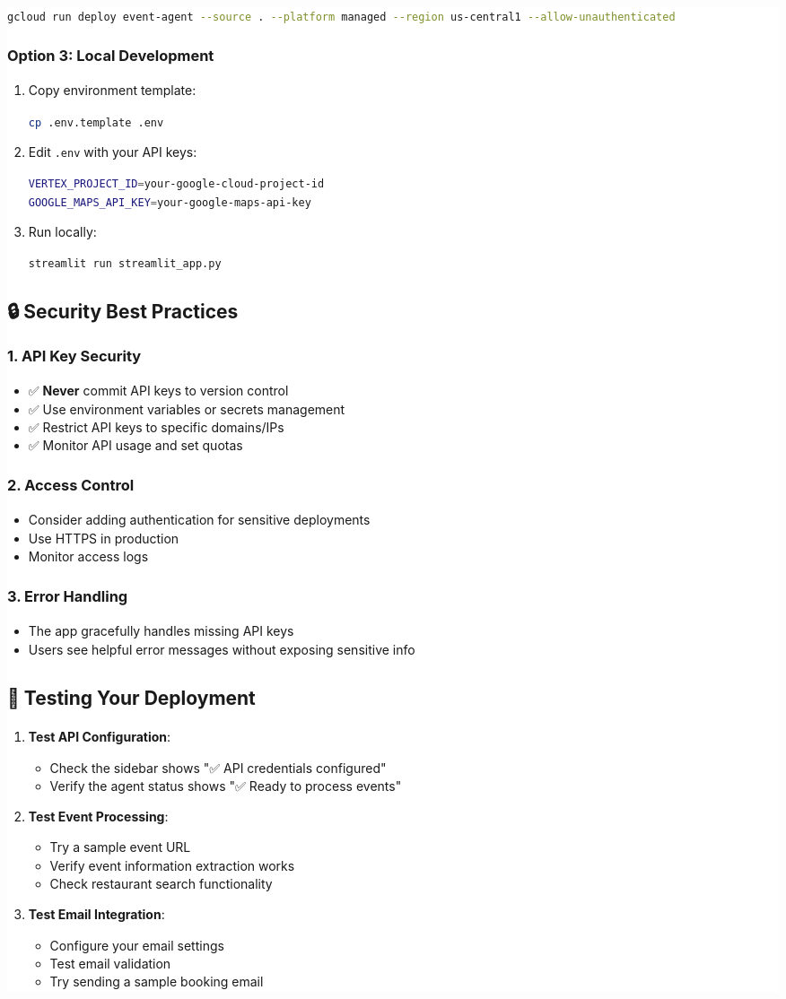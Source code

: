    ```bash
   gcloud run deploy event-agent --source . --platform managed --region us-central1 --allow-unauthenticated
   ```

### Option 3: Local Development

1. Copy environment template:
   ```bash
   cp .env.template .env
   ```

2. Edit `.env` with your API keys:
   ```bash
   VERTEX_PROJECT_ID=your-google-cloud-project-id
   GOOGLE_MAPS_API_KEY=your-google-maps-api-key
   ```

3. Run locally:
   ```bash
   streamlit run streamlit_app.py
   ```

## 🔒 Security Best Practices

### 1. API Key Security
- ✅ **Never** commit API keys to version control
- ✅ Use environment variables or secrets management
- ✅ Restrict API keys to specific domains/IPs
- ✅ Monitor API usage and set quotas

### 2. Access Control
- Consider adding authentication for sensitive deployments
- Use HTTPS in production
- Monitor access logs

### 3. Error Handling
- The app gracefully handles missing API keys
- Users see helpful error messages without exposing sensitive info

## 🧪 Testing Your Deployment

1. **Test API Configuration**:
   - Check the sidebar shows "✅ API credentials configured"
   - Verify the agent status shows "✅ Ready to process events"

2. **Test Event Processing**:
   - Try a sample event URL
   - Verify event information extraction works
   - Check restaurant search functionality

3. **Test Email Integration**:
   - Configure your email settings
   - Test email validation
   - Try sending a sample booking email

